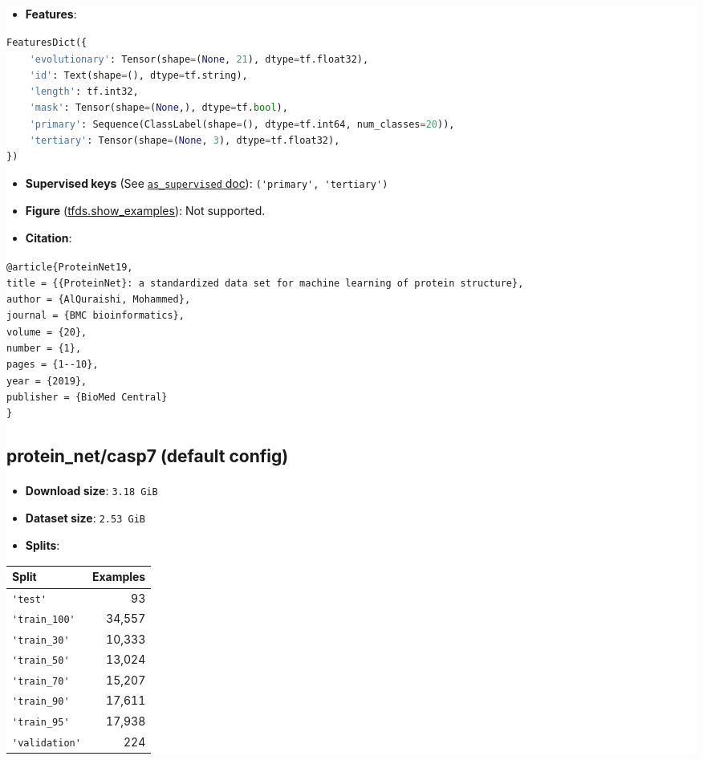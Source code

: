 *   **Features**:

```python
FeaturesDict({
    'evolutionary': Tensor(shape=(None, 21), dtype=tf.float32),
    'id': Text(shape=(), dtype=tf.string),
    'length': tf.int32,
    'mask': Tensor(shape=(None,), dtype=tf.bool),
    'primary': Sequence(ClassLabel(shape=(), dtype=tf.int64, num_classes=20)),
    'tertiary': Tensor(shape=(None, 3), dtype=tf.float32),
})
```

*   **Supervised keys** (See
    [`as_supervised` doc](https://www.tensorflow.org/datasets/api_docs/python/tfds/load#args)):
    `('primary', 'tertiary')`

*   **Figure**
    ([tfds.show_examples](https://www.tensorflow.org/datasets/api_docs/python/tfds/visualization/show_examples)):
    Not supported.

*   **Citation**:

```
@article{ProteinNet19,
title = {{ProteinNet}: a standardized data set for machine learning of protein structure},
author = {AlQuraishi, Mohammed},
journal = {BMC bioinformatics},
volume = {20},
number = {1},
pages = {1--10},
year = {2019},
publisher = {BioMed Central}
}
```


## protein_net/casp7 (default config)

*   **Download size**: `3.18 GiB`

*   **Dataset size**: `2.53 GiB`

*   **Splits**:

Split          | Examples
:------------- | -------:
`'test'`       | 93
`'train_100'`  | 34,557
`'train_30'`   | 10,333
`'train_50'`   | 13,024
`'train_70'`   | 15,207
`'train_90'`   | 17,611
`'train_95'`   | 17,938
`'validation'` | 224
